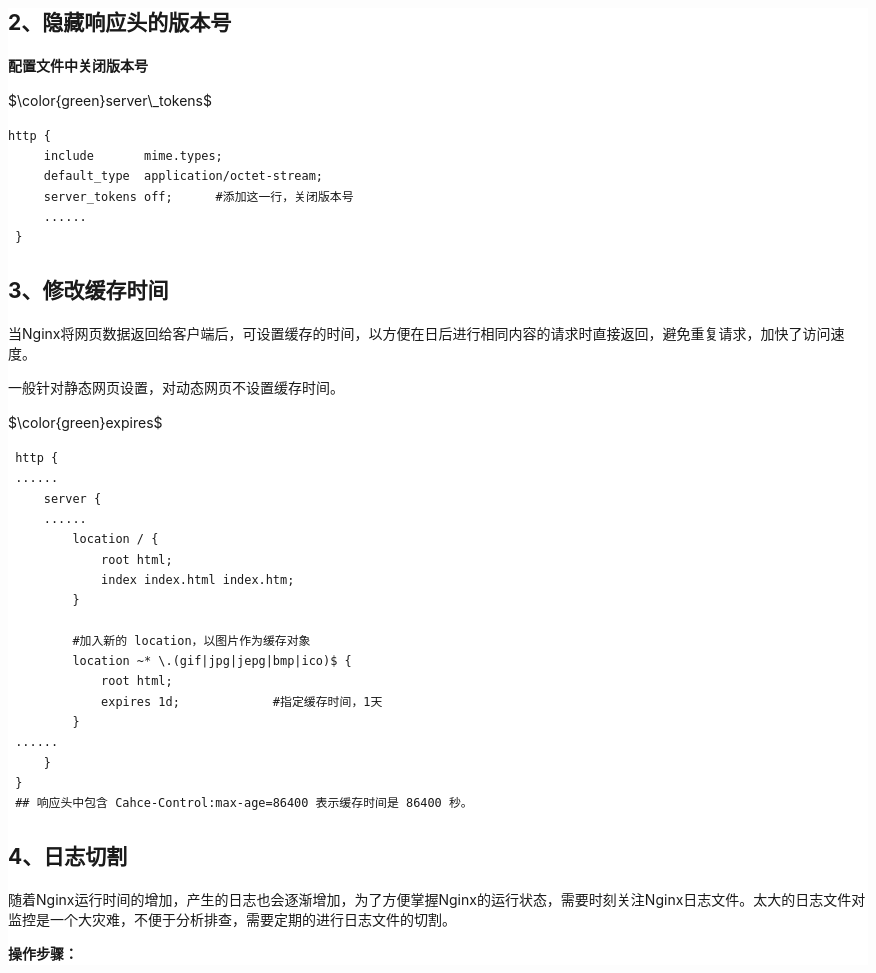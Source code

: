

## 2、隐藏响应头的版本号

**配置文件中关闭版本号**

$\color{green}server\_tokens$

```shell
http {
     include       mime.types;
     default_type  application/octet-stream;
     server_tokens off;      #添加这一行，关闭版本号
     ......
 }
```



## 3、修改缓存时间

当Nginx将网页数据返回给客户端后，可设置缓存的时间，以方便在日后进行相同内容的请求时直接返回，避免重复请求，加快了访问速度。

一般针对静态网页设置，对动态网页不设置缓存时间。

$\color{green}expires$

```shell
 http {
 ......
     server {
     ...... 
         location / {
             root html;
             index index.html index.htm;
         }
         
         #加入新的 location，以图片作为缓存对象
         location ~* \.(gif|jpg|jepg|bmp|ico)$ {
             root html;
             expires 1d;             #指定缓存时间，1天
         }
 ......
     }
 }
 ## 响应头中包含 Cahce-Control:max-age=86400 表示缓存时间是 86400 秒。
```



## 4、日志切割

随着Nginx运行时间的增加，产生的日志也会逐渐增加，为了方便掌握Nginx的运行状态，需要时刻关注Nginx日志文件。太大的日志文件对监控是一个大灾难，不便于分析排查，需要定期的进行日志文件的切割。

**操作步骤：**
